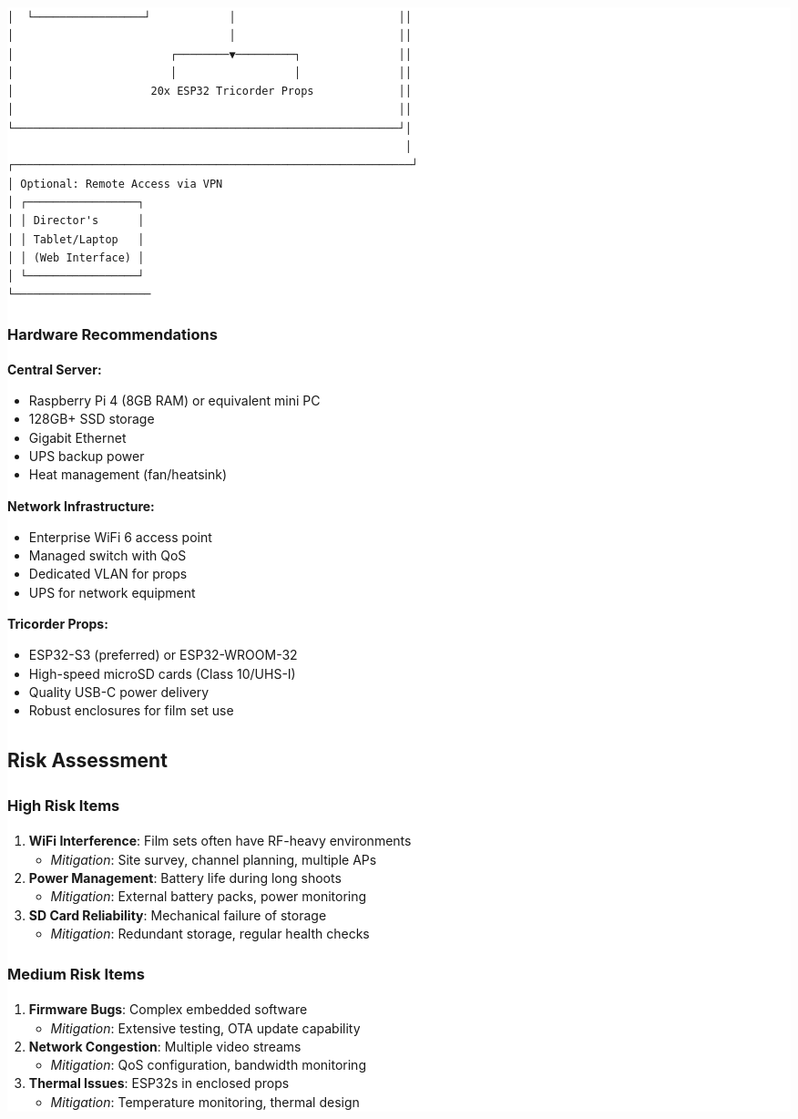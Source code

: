 ```
│  └─────────────────┘            │                         ││
│                                 │                         ││
│                        ┌────────▼─────────┐               ││
│                        │                  │               ││
│                     20x ESP32 Tricorder Props             ││
│                                                           ││
└───────────────────────────────────────────────────────────┘│
                                                             │
┌─────────────────────────────────────────────────────────────┘
│ Optional: Remote Access via VPN
│ ┌─────────────────┐
│ │ Director's      │
│ │ Tablet/Laptop   │
│ │ (Web Interface) │
│ └─────────────────┘
└─────────────────────
```

### Hardware Recommendations

**Central Server:**
- Raspberry Pi 4 (8GB RAM) or equivalent mini PC
- 128GB+ SSD storage
- Gigabit Ethernet
- UPS backup power
- Heat management (fan/heatsink)

**Network Infrastructure:**
- Enterprise WiFi 6 access point
- Managed switch with QoS
- Dedicated VLAN for props
- UPS for network equipment

**Tricorder Props:**
- ESP32-S3 (preferred) or ESP32-WROOM-32
- High-speed microSD cards (Class 10/UHS-I)
- Quality USB-C power delivery
- Robust enclosures for film set use

## Risk Assessment

### High Risk Items
1. **WiFi Interference**: Film sets often have RF-heavy environments
   - *Mitigation*: Site survey, channel planning, multiple APs
2. **Power Management**: Battery life during long shoots
   - *Mitigation*: External battery packs, power monitoring
3. **SD Card Reliability**: Mechanical failure of storage
   - *Mitigation*: Redundant storage, regular health checks

### Medium Risk Items
1. **Firmware Bugs**: Complex embedded software
   - *Mitigation*: Extensive testing, OTA update capability
2. **Network Congestion**: Multiple video streams
   - *Mitigation*: QoS configuration, bandwidth monitoring
3. **Thermal Issues**: ESP32s in enclosed props
   - *Mitigation*: Temperature monitoring, thermal design
